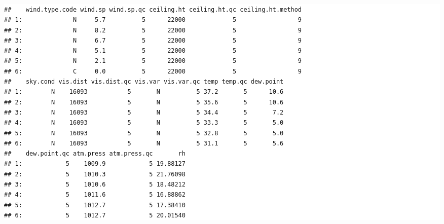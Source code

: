     ##    wind.type.code wind.sp wind.sp.qc ceiling.ht ceiling.ht.qc ceiling.ht.method
    ## 1:              N     5.7          5      22000             5                 9
    ## 2:              N     8.2          5      22000             5                 9
    ## 3:              N     6.7          5      22000             5                 9
    ## 4:              N     5.1          5      22000             5                 9
    ## 5:              N     2.1          5      22000             5                 9
    ## 6:              C     0.0          5      22000             5                 9
    ##    sky.cond vis.dist vis.dist.qc vis.var vis.var.qc temp temp.qc dew.point
    ## 1:        N    16093           5       N          5 37.2       5      10.6
    ## 2:        N    16093           5       N          5 35.6       5      10.6
    ## 3:        N    16093           5       N          5 34.4       5       7.2
    ## 4:        N    16093           5       N          5 33.3       5       5.0
    ## 5:        N    16093           5       N          5 32.8       5       5.0
    ## 6:        N    16093           5       N          5 31.1       5       5.6
    ##    dew.point.qc atm.press atm.press.qc       rh
    ## 1:            5    1009.9            5 19.88127
    ## 2:            5    1010.3            5 21.76098
    ## 3:            5    1010.6            5 18.48212
    ## 4:            5    1011.6            5 16.88862
    ## 5:            5    1012.7            5 17.38410
    ## 6:            5    1012.7            5 20.01540
